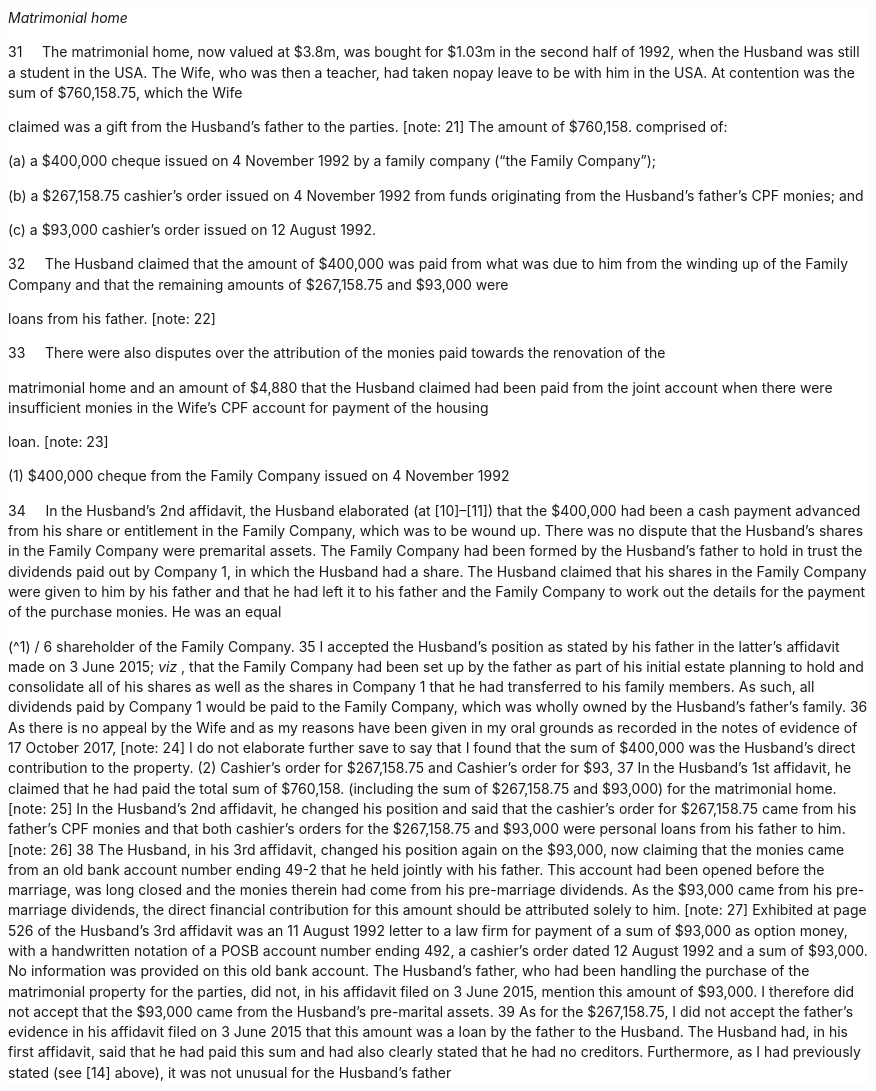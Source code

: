 _Matrimonial home_ 

31     The matrimonial home, now valued at $3.8m, was bought for $1.03m in the second half of 1992, when the Husband was still a student in the USA. The Wife, who was then a teacher, had taken nopay leave to be with him in the USA. At contention was the sum of $760,158.75, which the Wife 

claimed was a gift from the Husband’s father to the parties. [note: 21] The amount of $760,158. comprised of: 

 (a) a $400,000 cheque issued on 4 November 1992 by a family company (“the Family Company”); 

 (b) a $267,158.75 cashier’s order issued on 4 November 1992 from funds originating from the Husband’s father’s CPF monies; and 

 (c) a $93,000 cashier’s order issued on 12 August 1992. 

32     The Husband claimed that the amount of $400,000 was paid from what was due to him from the winding up of the Family Company and that the remaining amounts of $267,158.75 and $93,000 were 

loans from his father. [note: 22] 

33     There were also disputes over the attribution of the monies paid towards the renovation of the 


matrimonial home and an amount of $4,880 that the Husband claimed had been paid from the joint account when there were insufficient monies in the Wife’s CPF account for payment of the housing 

loan. [note: 23] 

(1) $400,000 cheque from the Family Company issued on 4 November 1992 

34     In the Husband’s 2nd affidavit, the Husband elaborated (at [10]–[11]) that the $400,000 had been a cash payment advanced from his share or entitlement in the Family Company, which was to be wound up. There was no dispute that the Husband’s shares in the Family Company were premarital assets. The Family Company had been formed by the Husband’s father to hold in trust the dividends paid out by Company 1, in which the Husband had a share. The Husband claimed that his shares in the Family Company were given to him by his father and that he had left it to his father and the Family Company to work out the details for the payment of the purchase monies. He was an equal 

(^1) / 6 shareholder of the Family Company. 35 I accepted the Husband’s position as stated by his father in the latter’s affidavit made on 3 June 2015; _viz_ , that the Family Company had been set up by the father as part of his initial estate planning to hold and consolidate all of his shares as well as the shares in Company 1 that he had transferred to his family members. As such, all dividends paid by Company 1 would be paid to the Family Company, which was wholly owned by the Husband’s father’s family. 36 As there is no appeal by the Wife and as my reasons have been given in my oral grounds as recorded in the notes of evidence of 17 October 2017, [note: 24] I do not elaborate further save to say that I found that the sum of $400,000 was the Husband’s direct contribution to the property. (2) Cashier’s order for $267,158.75 and Cashier’s order for $93, 37 In the Husband’s 1st affidavit, he claimed that he had paid the total sum of $760,158. (including the sum of $267,158.75 and $93,000) for the matrimonial home. [note: 25] In the Husband’s 2nd affidavit, he changed his position and said that the cashier’s order for $267,158.75 came from his father’s CPF monies and that both cashier’s orders for the $267,158.75 and $93,000 were personal loans from his father to him. [note: 26] 38 The Husband, in his 3rd affidavit, changed his position again on the $93,000, now claiming that the monies came from an old bank account number ending 49-2 that he held jointly with his father. This account had been opened before the marriage, was long closed and the monies therein had come from his pre-marriage dividends. As the $93,000 came from his pre-marriage dividends, the direct financial contribution for this amount should be attributed solely to him. [note: 27] Exhibited at page 526 of the Husband’s 3rd affidavit was an 11 August 1992 letter to a law firm for payment of a sum of $93,000 as option money, with a handwritten notation of a POSB account number ending 492, a cashier’s order dated 12 August 1992 and a sum of $93,000. No information was provided on this old bank account. The Husband’s father, who had been handling the purchase of the matrimonial property for the parties, did not, in his affidavit filed on 3 June 2015, mention this amount of $93,000. I therefore did not accept that the $93,000 came from the Husband’s pre-marital assets. 39 As for the $267,158.75, I did not accept the father’s evidence in his affidavit filed on 3 June 2015 that this amount was a loan by the father to the Husband. The Husband had, in his first affidavit, said that he had paid this sum and had also clearly stated that he had no creditors. Furthermore, as I had previously stated (see [14] above), it was not unusual for the Husband’s father 
